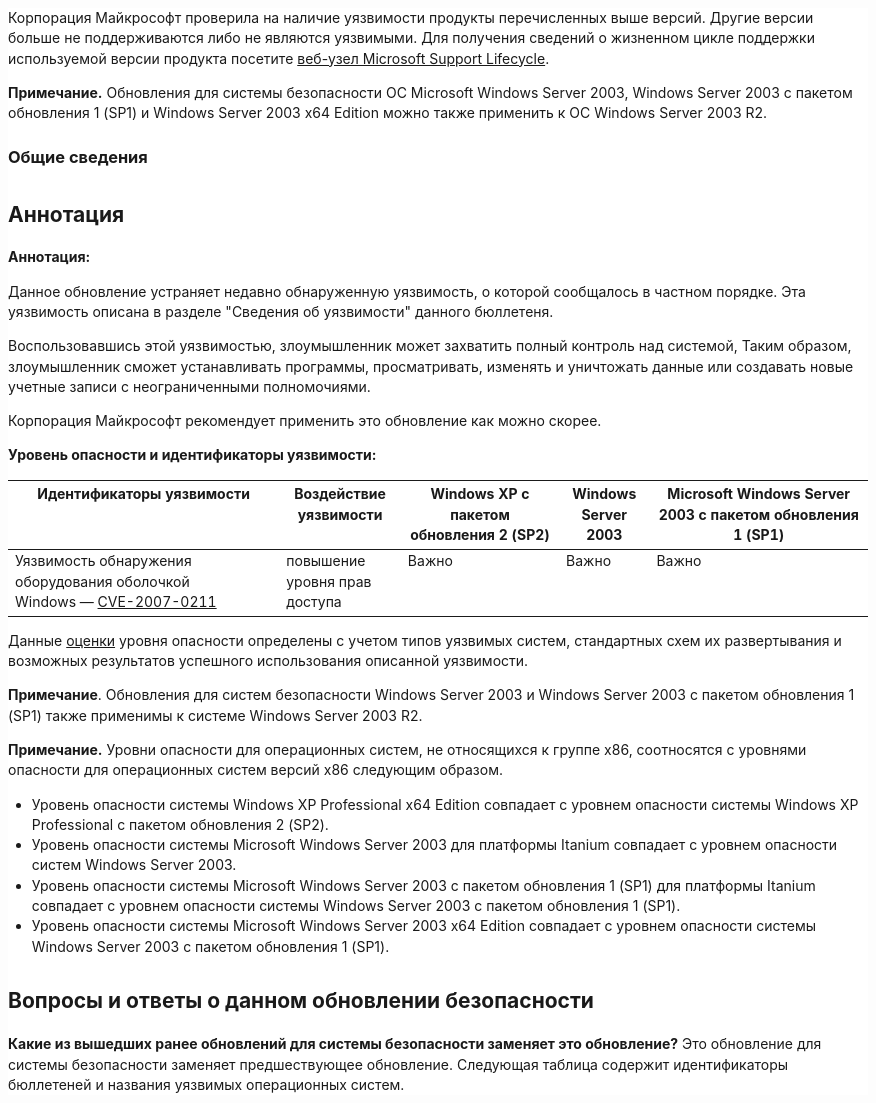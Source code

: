 Корпорация Майкрософт проверила на наличие уязвимости продукты перечисленных выше версий. Другие версии больше не поддерживаются либо не являются уязвимыми. Для получения сведений о жизненном цикле поддержки используемой версии продукта посетите [веб-узел Microsoft Support Lifecycle](http://go.microsoft.com/fwlink/?linkid=21742).

**Примечание.** Обновления для системы безопасности ОС Microsoft Windows Server 2003, Windows Server 2003 с пакетом обновления 1 (SP1) и Windows Server 2003 x64 Edition можно также применить к ОС Windows Server 2003 R2.

### Общие сведения

Аннотация
---------

<span></span>
**Аннотация:**

Данное обновление устраняет недавно обнаруженную уязвимость, о которой сообщалось в частном порядке. Эта уязвимость описана в разделе "Сведения об уязвимости" данного бюллетеня.

Воспользовавшись этой уязвимостью, злоумышленник может захватить полный контроль над системой, Таким образом, злоумышленник сможет устанавливать программы, просматривать, изменять и уничтожать данные или создавать новые учетные записи с неограниченными полномочиями.

Корпорация Майкрософт рекомендует применить это обновление как можно скорее.

**Уровень опасности и идентификаторы уязвимости:**

| Идентификаторы уязвимости                                                                                                                | Воздействие уязвимости        | Windows XP с пакетом обновления 2 (SP2) | Windows Server 2003 | Microsoft Windows Server 2003 с пакетом обновления 1 (SP1) |
|------------------------------------------------------------------------------------------------------------------------------------------|-------------------------------|-----------------------------------------|---------------------|------------------------------------------------------------|
| Уязвимость обнаружения оборудования оболочкой Windows — [CVE-2007-0211](http://www.cve.mitre.org/cgi-bin/cvename.cgi?name=cve-2007-0211) | повышение уровня прав доступа | Важно                                   | Важно               | Важно                                                      |

Данные [оценки](http://go.microsoft.com/fwlink/?linkid=21140) уровня опасности определены с учетом типов уязвимых систем, стандартных схем их развертывания и возможных результатов успешного использования описанной уязвимости.

**Примечание**. Обновления для систем безопасности Windows Server 2003 и Windows Server 2003 с пакетом обновления 1 (SP1) также применимы к системе Windows Server 2003 R2.

**Примечание.** Уровни опасности для операционных систем, не относящихся к группе x86, соотносятся с уровнями опасности для операционных систем версий x86 следующим образом.

-   Уровень опасности системы Windows XP Professional x64 Edition совпадает с уровнем опасности системы Windows XP Professional с пакетом обновления 2 (SP2).
-   Уровень опасности системы Microsoft Windows Server 2003 для платформы Itanium совпадает с уровнем опасности систем Windows Server 2003.
-   Уровень опасности системы Microsoft Windows Server 2003 с пакетом обновления 1 (SP1) для платформы Itanium совпадает с уровнем опасности системы Windows Server 2003 с пакетом обновления 1 (SP1).
-   Уровень опасности системы Microsoft Windows Server 2003 x64 Edition совпадает с уровнем опасности системы Windows Server 2003 с пакетом обновления 1 (SP1).

Вопросы и ответы о данном обновлении безопасности
-------------------------------------------------

<span></span>
**Какие из вышедших ранее обновлений для системы безопасности заменяет это обновление?**
Это обновление для системы безопасности заменяет предшествующее обновление. Следующая таблица содержит идентификаторы бюллетеней и названия уязвимых операционных систем.
